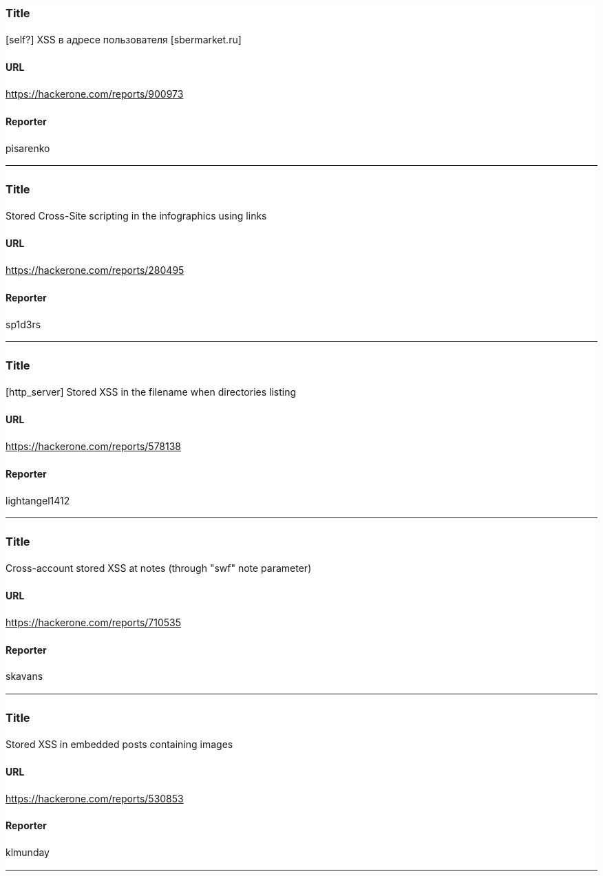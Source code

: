 
### Title
 [self?] XSS в адресе пользователя [sbermarket.ru]
#### URL 
https://hackerone.com/reports/900973
#### Reporter 
pisarenko

---


### Title
Stored Cross-Site scripting in the infographics using links
#### URL 
https://hackerone.com/reports/280495
#### Reporter 
sp1d3rs

---


### Title
[http_server] Stored XSS in the filename when directories listing
#### URL 
https://hackerone.com/reports/578138
#### Reporter 
lightangel1412

---


### Title
Cross-account stored XSS at notes (through "swf" note parameter)
#### URL 
https://hackerone.com/reports/710535
#### Reporter 
skavans

---


### Title
Stored XSS in embedded posts containing images
#### URL 
https://hackerone.com/reports/530853
#### Reporter 
klmunday

---
